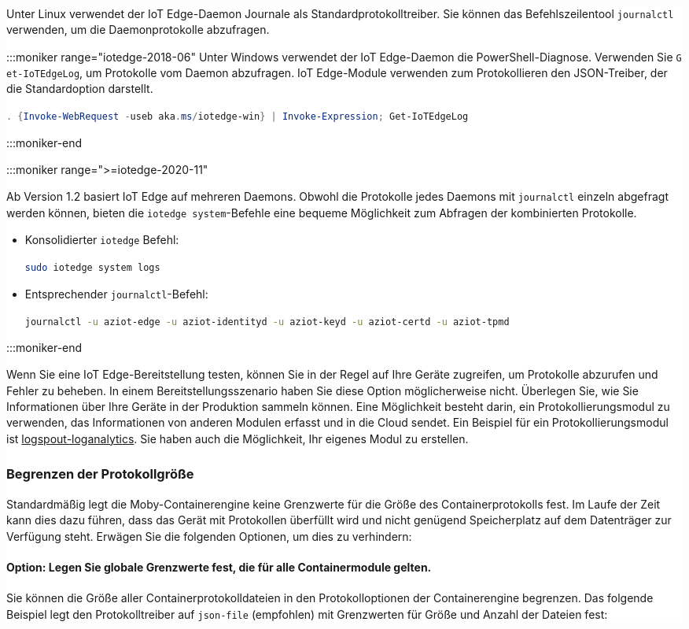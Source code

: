Unter Linux verwendet der IoT Edge-Daemon Journale als Standardprotokolltreiber. Sie können das Befehlszeilentool `journalctl` verwenden, um die Daemonprotokolle abzufragen.


:::moniker range="iotedge-2018-06"
Unter Windows verwendet der IoT Edge-Daemon die PowerShell-Diagnose. Verwenden Sie `Get-IoTEdgeLog`, um Protokolle vom Daemon abzufragen. IoT Edge-Module verwenden zum Protokollieren den JSON-Treiber, der die Standardoption darstellt.  

```powershell
. {Invoke-WebRequest -useb aka.ms/iotedge-win} | Invoke-Expression; Get-IoTEdgeLog
```

:::moniker-end



:::moniker range=">=iotedge-2020-11"

Ab Version 1.2 basiert IoT Edge auf mehreren Daemons. Obwohl die Protokolle jedes Daemons mit `journalctl` einzeln abgefragt werden können, bieten die `iotedge system`-Befehle eine bequeme Möglichkeit zum Abfragen der kombinierten Protokolle.

* Konsolidierter `iotedge` Befehl:

  ```bash
  sudo iotedge system logs
  ```

* Entsprechender `journalctl`-Befehl:

  ```bash
  journalctl -u aziot-edge -u aziot-identityd -u aziot-keyd -u aziot-certd -u aziot-tpmd
  ```

:::moniker-end

Wenn Sie eine IoT Edge-Bereitstellung testen, können Sie in der Regel auf Ihre Geräte zugreifen, um Protokolle abzurufen und Fehler zu beheben. In einem Bereitstellungsszenario haben Sie diese Option möglicherweise nicht. Überlegen Sie, wie Sie Informationen über Ihre Geräte in der Produktion sammeln können. Eine Möglichkeit besteht darin, ein Protokollierungsmodul zu verwenden, das Informationen von anderen Modulen erfasst und in die Cloud sendet. Ein Beispiel für ein Protokollierungsmodul ist [logspout-loganalytics](https://github.com/veyalla/logspout-loganalytics). Sie haben auch die Möglichkeit, Ihr eigenes Modul zu erstellen.

### <a name="place-limits-on-log-size"></a>Begrenzen der Protokollgröße

Standardmäßig legt die Moby-Containerengine keine Grenzwerte für die Größe des Containerprotokolls fest. Im Laufe der Zeit kann dies dazu führen, dass das Gerät mit Protokollen überfüllt wird und nicht genügend Speicherplatz auf dem Datenträger zur Verfügung steht. Erwägen Sie die folgenden Optionen, um dies zu verhindern:

#### <a name="option-set-global-limits-that-apply-to-all-container-modules"></a>Option: Legen Sie globale Grenzwerte fest, die für alle Containermodule gelten.

Sie können die Größe aller Containerprotokolldateien in den Protokolloptionen der Containerengine begrenzen. Das folgende Beispiel legt den Protokolltreiber auf `json-file` (empfohlen) mit Grenzwerten für Größe und Anzahl der Dateien fest:
